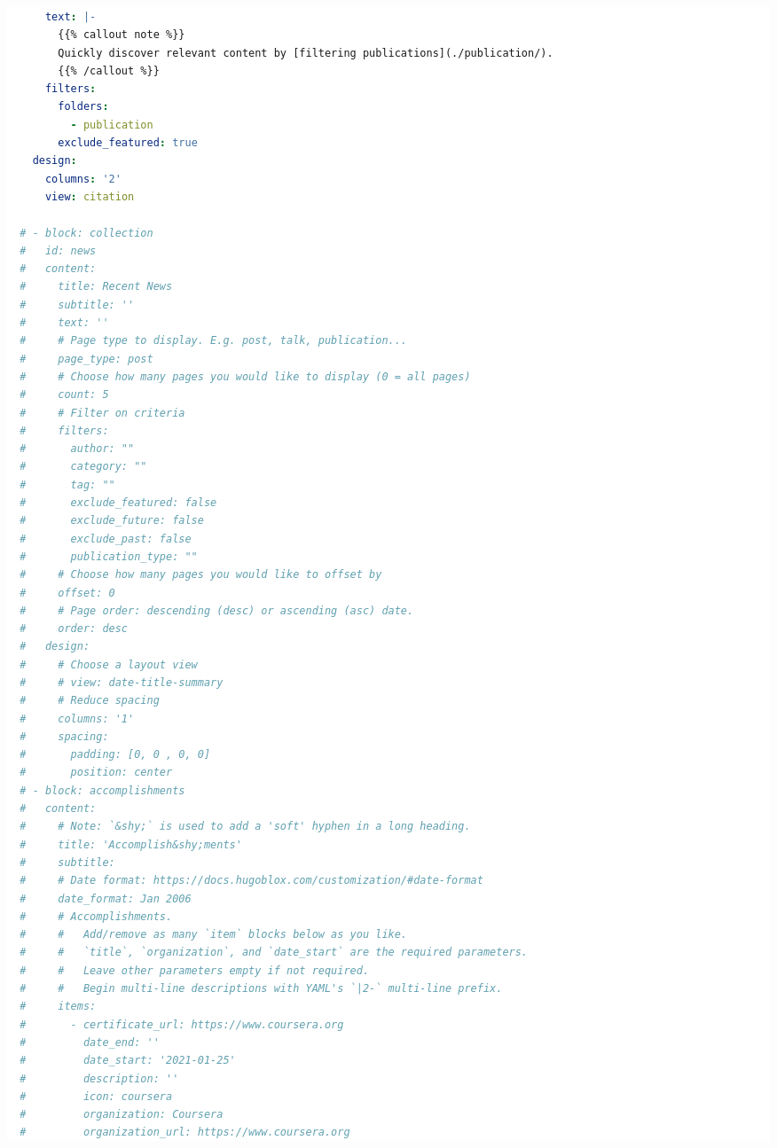 ```yaml
      text: |-
        {{% callout note %}}
        Quickly discover relevant content by [filtering publications](./publication/).
        {{% /callout %}}
      filters:
        folders:
          - publication
        exclude_featured: true
    design:
      columns: '2'
      view: citation

  # - block: collection
  #   id: news
  #   content:
  #     title: Recent News
  #     subtitle: ''
  #     text: ''
  #     # Page type to display. E.g. post, talk, publication...
  #     page_type: post
  #     # Choose how many pages you would like to display (0 = all pages)
  #     count: 5
  #     # Filter on criteria
  #     filters:
  #       author: ""
  #       category: ""
  #       tag: ""
  #       exclude_featured: false
  #       exclude_future: false
  #       exclude_past: false
  #       publication_type: ""
  #     # Choose how many pages you would like to offset by
  #     offset: 0
  #     # Page order: descending (desc) or ascending (asc) date.
  #     order: desc
  #   design:
  #     # Choose a layout view
  #     # view: date-title-summary
  #     # Reduce spacing
  #     columns: '1'
  #     spacing:
  #       padding: [0, 0 , 0, 0]
  #       position: center
  # - block: accomplishments
  #   content:
  #     # Note: `&shy;` is used to add a 'soft' hyphen in a long heading.
  #     title: 'Accomplish&shy;ments'
  #     subtitle:
  #     # Date format: https://docs.hugoblox.com/customization/#date-format
  #     date_format: Jan 2006
  #     # Accomplishments.
  #     #   Add/remove as many `item` blocks below as you like.
  #     #   `title`, `organization`, and `date_start` are the required parameters.
  #     #   Leave other parameters empty if not required.
  #     #   Begin multi-line descriptions with YAML's `|2-` multi-line prefix.
  #     items:
  #       - certificate_url: https://www.coursera.org
  #         date_end: ''
  #         date_start: '2021-01-25'
  #         description: ''
  #         icon: coursera
  #         organization: Coursera
  #         organization_url: https://www.coursera.org
```